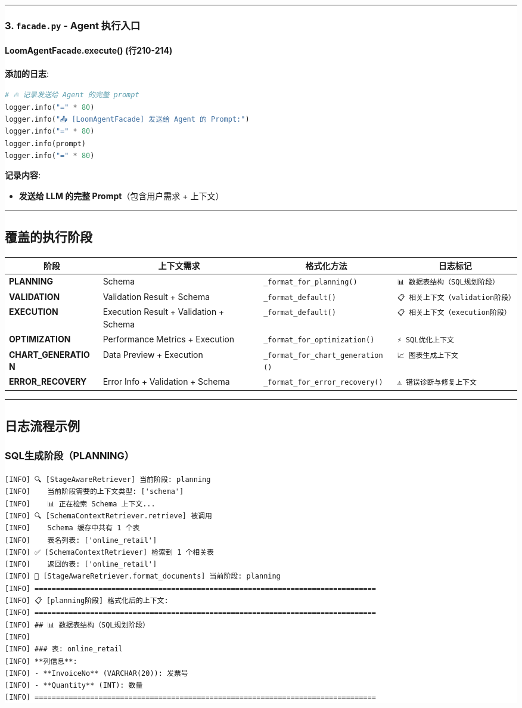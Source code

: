 ```markdown
```

---

### 3. `facade.py` - Agent 执行入口

#### LoomAgentFacade.execute() (行210-214)

**添加的日志**:
```python
# 🔥 记录发送给 Agent 的完整 prompt
logger.info("=" * 80)
logger.info("📤 [LoomAgentFacade] 发送给 Agent 的 Prompt:")
logger.info("=" * 80)
logger.info(prompt)
logger.info("=" * 80)
```

**记录内容**:
- **发送给 LLM 的完整 Prompt**（包含用户需求 + 上下文）

---

## 覆盖的执行阶段

| 阶段 | 上下文需求 | 格式化方法 | 日志标记 |
|------|-----------|-----------|---------|
| **PLANNING** | Schema | `_format_for_planning()` | `📊 数据表结构（SQL规划阶段）` |
| **VALIDATION** | Validation Result + Schema | `_format_default()` | `📋 相关上下文（validation阶段）` |
| **EXECUTION** | Execution Result + Validation + Schema | `_format_default()` | `📋 相关上下文（execution阶段）` |
| **OPTIMIZATION** | Performance Metrics + Execution | `_format_for_optimization()` | `⚡ SQL优化上下文` |
| **CHART_GENERATION** | Data Preview + Execution | `_format_for_chart_generation()` | `📈 图表生成上下文` |
| **ERROR_RECOVERY** | Error Info + Validation + Schema | `_format_for_error_recovery()` | `⚠️ 错误诊断与修复上下文` |

---

## 日志流程示例

### SQL生成阶段（PLANNING）

```log
[INFO] 🔍 [StageAwareRetriever] 当前阶段: planning
[INFO]    当前阶段需要的上下文类型: ['schema']
[INFO]    📊 正在检索 Schema 上下文...
[INFO] 🔍 [SchemaContextRetriever.retrieve] 被调用
[INFO]    Schema 缓存中共有 1 个表
[INFO]    表名列表: ['online_retail']
[INFO] ✅ [SchemaContextRetriever] 检索到 1 个相关表
[INFO]    返回的表: ['online_retail']
[INFO] 📝 [StageAwareRetriever.format_documents] 当前阶段: planning
[INFO] ================================================================================
[INFO] 📋 [planning阶段] 格式化后的上下文:
[INFO] ================================================================================
[INFO] ## 📊 数据表结构（SQL规划阶段）
[INFO]
[INFO] ### 表: online_retail
[INFO] **列信息**:
[INFO] - **InvoiceNo** (VARCHAR(20)): 发票号
[INFO] - **Quantity** (INT): 数量
[INFO] ================================================================================
```